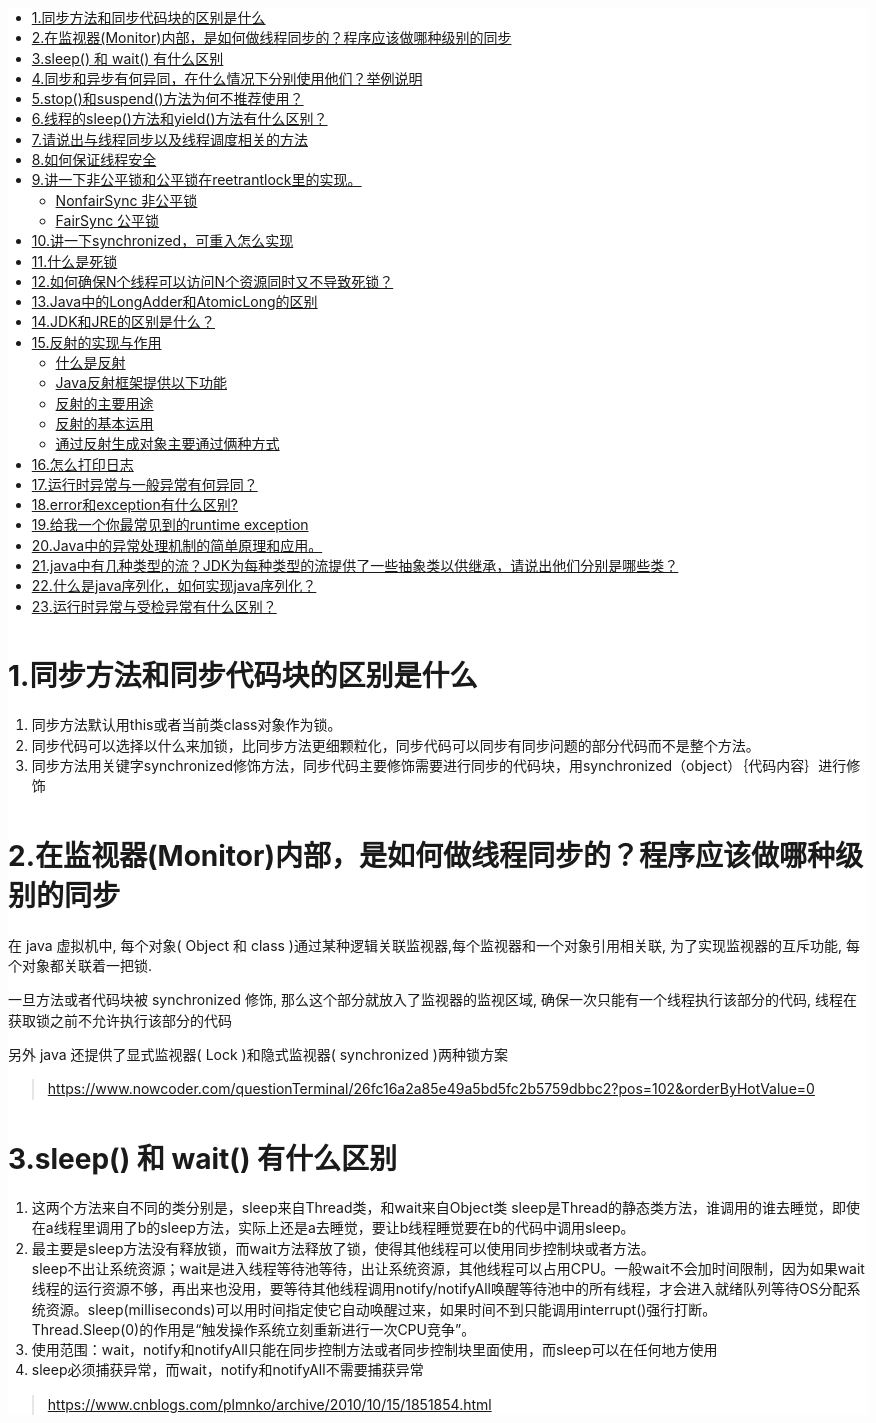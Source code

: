 

- [1.同步方法和同步代码块的区别是什么](#1同步方法和同步代码块的区别是什么)
- [2.在监视器\(Monitor\)内部，是如何做线程同步的？程序应该做哪种级别的同步](#2在监视器monitor内部，是如何做线程同步的？程序应该做哪种级别的同步)
- [3.sleep\(\) 和 wait\(\) 有什么区别](#3sleep-和-wait-有什么区别)
- [4.同步和异步有何异同，在什么情况下分别使用他们？举例说明](#4同步和异步有何异同，在什么情况下分别使用他们？举例说明)
- [5.stop\(\)和suspend\(\)方法为何不推荐使用？](#5stop和suspend方法为何不推荐使用？)
- [6.线程的sleep\(\)方法和yield\(\)方法有什么区别？](#6线程的sleep方法和yield方法有什么区别？)
- [7.请说出与线程同步以及线程调度相关的方法](#7请说出与线程同步以及线程调度相关的方法)
- [8.如何保证线程安全](#8如何保证线程安全)
- [9.讲一下非公平锁和公平锁在reetrantlock里的实现。](#9讲一下非公平锁和公平锁在reetrantlock里的实现。)
    - [NonfairSync 非公平锁](#nonfairsync-非公平锁)
    - [FairSync 公平锁](#fairsync-公平锁)
- [10.讲一下synchronized，可重入怎么实现](#10讲一下synchronized，可重入怎么实现)
- [11.什么是死锁](#11什么是死锁)
- [12.如何确保N个线程可以访问N个资源同时又不导致死锁？](#12如何确保n个线程可以访问n个资源同时又不导致死锁？)
- [13.Java中的LongAdder和AtomicLong的区别](#13java中的longadder和atomiclong的区别)
- [14.JDK和JRE的区别是什么？](#14jdk和jre的区别是什么？)
- [15.反射的实现与作用](#15反射的实现与作用)
    - [什么是反射](#什么是反射)
    - [Java反射框架提供以下功能](#java反射框架提供以下功能)
    - [反射的主要用途](#反射的主要用途)
    - [反射的基本运用](#反射的基本运用)
    - [通过反射生成对象主要通过俩种方式](#通过反射生成对象主要通过俩种方式)
- [16.怎么打印日志](#16怎么打印日志)
- [17.运行时异常与一般异常有何异同？](#17运行时异常与一般异常有何异同？)
- [18.error和exception有什么区别?](#18error和exception有什么区别)
- [19.给我一个你最常见到的runtime exception](#19给我一个你最常见到的runtime-exception)
- [20.Java中的异常处理机制的简单原理和应用。](#20java中的异常处理机制的简单原理和应用。)
- [21.java中有几种类型的流？JDK为每种类型的流提供了一些抽象类以供继承，请说出他们分别是哪些类？](#21java中有几种类型的流？jdk为每种类型的流提供了一些抽象类以供继承，请说出他们分别是哪些类？)
- [22.什么是java序列化，如何实现java序列化？](#22什么是java序列化，如何实现java序列化？)
- [23.运行时异常与受检异常有什么区别？](#23运行时异常与受检异常有什么区别？)





# 1.同步方法和同步代码块的区别是什么
1. 同步方法默认用this或者当前类class对象作为锁。
2. 同步代码可以选择以什么来加锁，比同步方法更细颗粒化，同步代码可以同步有同步问题的部分代码而不是整个方法。
3. 同步方法用关键字synchronized修饰方法，同步代码主要修饰需要进行同步的代码块，用synchronized（object）｛代码内容｝进行修饰

# 2.在监视器(Monitor)内部，是如何做线程同步的？程序应该做哪种级别的同步
在 java 虚拟机中, 每个对象( Object 和 class )通过某种逻辑关联监视器,每个监视器和一个对象引用相关联, 为了实现监视器的互斥功能, 每个对象都关联着一把锁.

一旦方法或者代码块被 synchronized 修饰, 那么这个部分就放入了监视器的监视区域, 确保一次只能有一个线程执行该部分的代码, 线程在获取锁之前不允许执行该部分的代码

另外 java 还提供了显式监视器( Lock )和隐式监视器( synchronized )两种锁方案
>https://www.nowcoder.com/questionTerminal/26fc16a2a85e49a5bd5fc2b5759dbbc2?pos=102&orderByHotValue=0
# 3.sleep() 和 wait() 有什么区别
1. 这两个方法来自不同的类分别是，sleep来自Thread类，和wait来自Object类
sleep是Thread的静态类方法，谁调用的谁去睡觉，即使在a线程里调用了b的sleep方法，实际上还是a去睡觉，要让b线程睡觉要在b的代码中调用sleep。
2. 最主要是sleep方法没有释放锁，而wait方法释放了锁，使得其他线程可以使用同步控制块或者方法。   
sleep不出让系统资源；wait是进入线程等待池等待，出让系统资源，其他线程可以占用CPU。一般wait不会加时间限制，因为如果wait线程的运行资源不够，再出来也没用，要等待其他线程调用notify/notifyAll唤醒等待池中的所有线程，才会进入就绪队列等待OS分配系统资源。sleep(milliseconds)可以用时间指定使它自动唤醒过来，如果时间不到只能调用interrupt()强行打断。    
Thread.Sleep(0)的作用是“触发操作系统立刻重新进行一次CPU竞争”。
3. 使用范围：wait，notify和notifyAll只能在同步控制方法或者同步控制块里面使用，而sleep可以在任何地方使用 
4. sleep必须捕获异常，而wait，notify和notifyAll不需要捕获异常
>https://www.cnblogs.com/plmnko/archive/2010/10/15/1851854.html
